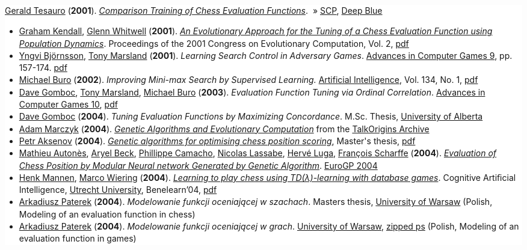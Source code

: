 [Gerald Tesauro](Gerald_Tesauro "Gerald Tesauro") (**2001**). *[Comparison Training of Chess Evaluation Functions](http://dl.acm.org/citation.cfm?id=644397)*.  » [SCP](SCP "SCP"), [Deep Blue](Deep_Blue "Deep Blue")

- [Graham Kendall](Graham_Kendall "Graham Kendall"), [Glenn Whitwell](index.php?title=Glenn_Whitwell&action=edit&redlink=1 "Glenn Whitwell (page does not exist)") (**2001**). *[An Evolutionary Approach for the Tuning of a Chess Evaluation Function using Population Dynamics](https://ieeexplore.ieee.org/document/934299?tp=&arnumber=934299&url=http:%2F%2Fieeexplore.ieee.org%2Fxpls%2Fabs_all.jsp%3Farnumber%3D934299)*. Proceedings of the 2001 Congress on Evolutionary Computation, Vol. 2, [pdf](http://www.cs.nott.ac.uk/~pszgxk/papers/cec2001chess.pdf)
- [Yngvi Björnsson](Yngvi_Bj%C3%B6rnsson "Yngvi Björnsson"), [Tony Marsland](Tony_Marsland "Tony Marsland") (**2001**). *Learning Search Control in Adversary Games*. [Advances in Computer Games 9](Advances_in_Computer_Games_9 "Advances in Computer Games 9"), pp. 157-174. [pdf](http://www.ru.is/faculty/yngvi/pdf/BjornssonM01b.pdf)
- [Michael Buro](Michael_Buro "Michael Buro") (**2002**). *Improving Mini-max Search by Supervised Learning.* [Artificial Intelligence](https://en.wikipedia.org/wiki/Artificial_Intelligence_%28journal%29), Vol. 134, No. 1, [pdf](http://www.cs.ualberta.ca/~mburo/ps/logaij.pdf)
- [Dave Gomboc](Dave_Gomboc "Dave Gomboc"), [Tony Marsland](Tony_Marsland "Tony Marsland"), [Michael Buro](Michael_Buro "Michael Buro") (**2003**). *Evaluation Function Tuning via Ordinal Correlation*. [Advances in Computer Games 10](Advances_in_Computer_Games_10 "Advances in Computer Games 10"), [pdf](http://www.top-5000.nl/ps/Dave%20Gomboc%20-%20Evaluation%20Tuning.pdf)
- [Dave Gomboc](Dave_Gomboc "Dave Gomboc") (**2004**). *Tuning Evaluation Functions by Maximizing Concordance*. M.Sc. Thesis, [University of Alberta](University_of_Alberta "University of Alberta")
- [Adam Marczyk](index.php?title=Adam_Marczyk&action=edit&redlink=1 "Adam Marczyk (page does not exist)") (**2004**). *[Genetic Algorithms and Evolutionary Computation](http://www.talkorigins.org/faqs/genalg/genalg.html)* from the [TalkOrigins Archive](https://en.wikipedia.org/wiki/TalkOrigins_Archive)
- [Petr Aksenov](index.php?title=Petr_Aksenov&action=edit&redlink=1 "Petr Aksenov (page does not exist)") (**2004**). *[Genetic algorithms for optimising chess position scoring](http://joypub.joensuu.fi/publications/masters_thesis/aksenov_genetic/index_en.html)*, Master's thesis, [pdf](ftp://cs.joensuu.fi/pub/Theses/2004_MSc_Aksenov_Petr.pdf)
- [Mathieu Autonès](index.php?title=Mathieu_Auton%C3%A8s&action=edit&redlink=1 "Mathieu Autonès (page does not exist)"), [Aryel Beck](index.php?title=Aryel_Beck&action=edit&redlink=1 "Aryel Beck (page does not exist)"), [Phillippe Camacho](index.php?title=Phillippe_Camacho&action=edit&redlink=1 "Phillippe Camacho (page does not exist)"), [Nicolas Lassabe](index.php?title=Nicolas_Lassabe&action=edit&redlink=1 "Nicolas Lassabe (page does not exist)"), [Hervé Luga](index.php?title=Herv%C3%A9_Luga&action=edit&redlink=1 "Hervé Luga (page does not exist)"), [François Scharffe](index.php?title=Fran%C3%A7ois_Scharffe&action=edit&redlink=1 "François Scharffe (page does not exist)") (**2004**). *[Evaluation of Chess Position by Modular Neural network Generated by Genetic Algorithm](http://link.springer.com/chapter/10.1007/978-3-540-24650-3_1)*. [EuroGP 2004](http://www.informatik.uni-trier.de/~ley/db/conf/eurogp/eurogp2004.html#AutonesBCLLS04)
- [Henk Mannen](Henk_Mannen "Henk Mannen"), [Marco Wiering](Marco_Wiering "Marco Wiering") (**2004**). *[Learning to play chess using TD(λ)-learning with database games](<https://www.semanticscholar.org/paper/Learning-to-Play-Chess-using-TD(lambda)-learning-Mannen-Wiering/00a6f81c8ebe8408c147841f26ed27eb13fb07f3>)*. Cognitive Artiﬁcial Intelligence, [Utrecht University](https://en.wikipedia.org/wiki/Utrecht_University), Benelearn’04, [pdf](https://www.ai.rug.nl/~mwiering/GROUP/ARTICLES/learning-chess.pdf)
- [Arkadiusz Paterek](Arkadiusz_Paterek "Arkadiusz Paterek") (**2004**). *Modelowanie funkcji oceniającej w szachach*. Masters thesis, [University of Warsaw](University_of_Warsaw "University of Warsaw") (Polish, Modeling of an evaluation function in chess)
- [Arkadiusz Paterek](Arkadiusz_Paterek "Arkadiusz Paterek") (**2004**). *Modelowanie funkcji oceniającej w grach*. [University of Warsaw](University_of_Warsaw "University of Warsaw"), [zipped ps](https://www.mimuw.edu.pl/~paterek/mfog.ps.gz) (Polish, Modeling of an evaluation function in games)
